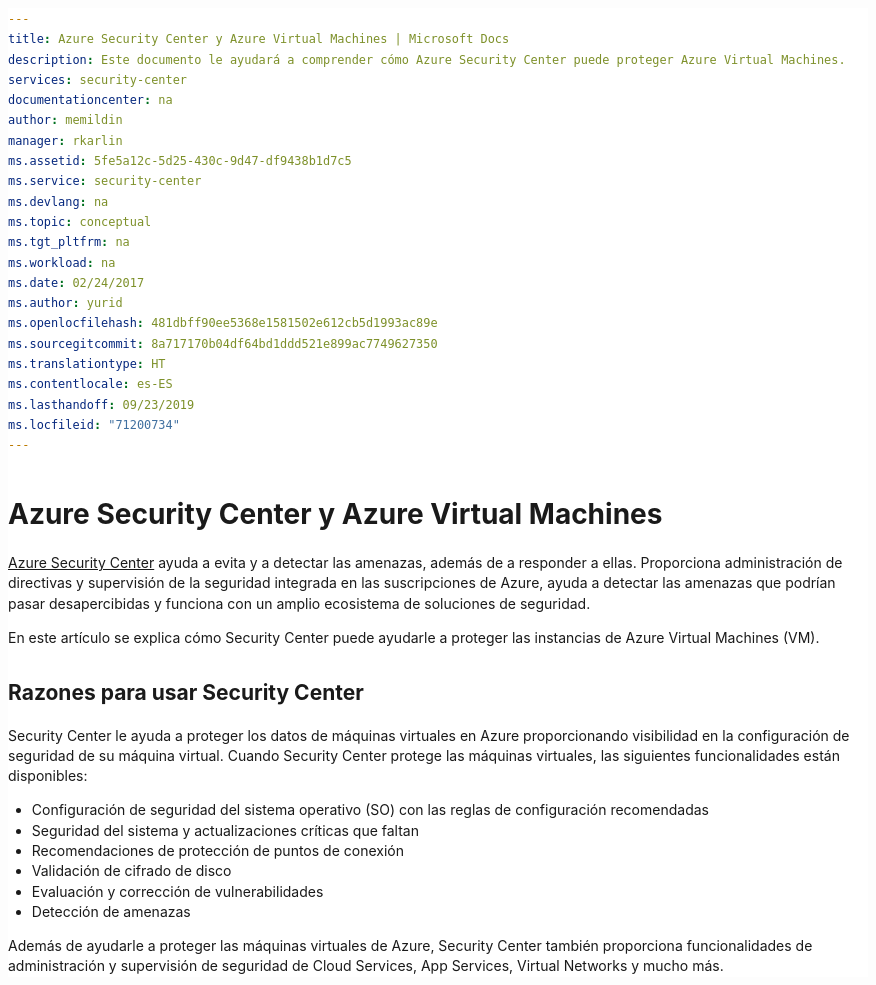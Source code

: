 ```yaml
---
title: Azure Security Center y Azure Virtual Machines | Microsoft Docs
description: Este documento le ayudará a comprender cómo Azure Security Center puede proteger Azure Virtual Machines.
services: security-center
documentationcenter: na
author: memildin
manager: rkarlin
ms.assetid: 5fe5a12c-5d25-430c-9d47-df9438b1d7c5
ms.service: security-center
ms.devlang: na
ms.topic: conceptual
ms.tgt_pltfrm: na
ms.workload: na
ms.date: 02/24/2017
ms.author: yurid
ms.openlocfilehash: 481dbff90ee5368e1581502e612cb5d1993ac89e
ms.sourcegitcommit: 8a717170b04df64bd1ddd521e899ac7749627350
ms.translationtype: HT
ms.contentlocale: es-ES
ms.lasthandoff: 09/23/2019
ms.locfileid: "71200734"
---
```

# <a name="azure-security-center-and-azure-virtual-machines"></a>Azure Security Center y Azure Virtual Machines
[Azure Security Center](https://azure.microsoft.com/services/security-center/) ayuda a evita y a detectar las amenazas, además de a responder a ellas. Proporciona administración de directivas y supervisión de la seguridad integrada en las suscripciones de Azure, ayuda a detectar las amenazas que podrían pasar desapercibidas y funciona con un amplio ecosistema de soluciones de seguridad.

En este artículo se explica cómo Security Center puede ayudarle a proteger las instancias de Azure Virtual Machines (VM).

## <a name="why-use-security-center"></a>Razones para usar Security Center
Security Center le ayuda a proteger los datos de máquinas virtuales en Azure proporcionando visibilidad en la configuración de seguridad de su máquina virtual. Cuando Security Center protege las máquinas virtuales, las siguientes funcionalidades están disponibles:

* Configuración de seguridad del sistema operativo (SO) con las reglas de configuración recomendadas
* Seguridad del sistema y actualizaciones críticas que faltan
* Recomendaciones de protección de puntos de conexión
* Validación de cifrado de disco
* Evaluación y corrección de vulnerabilidades
* Detección de amenazas

Además de ayudarle a proteger las máquinas virtuales de Azure, Security Center también proporciona funcionalidades de administración y supervisión de seguridad de Cloud Services, App Services, Virtual Networks y mucho más. 
